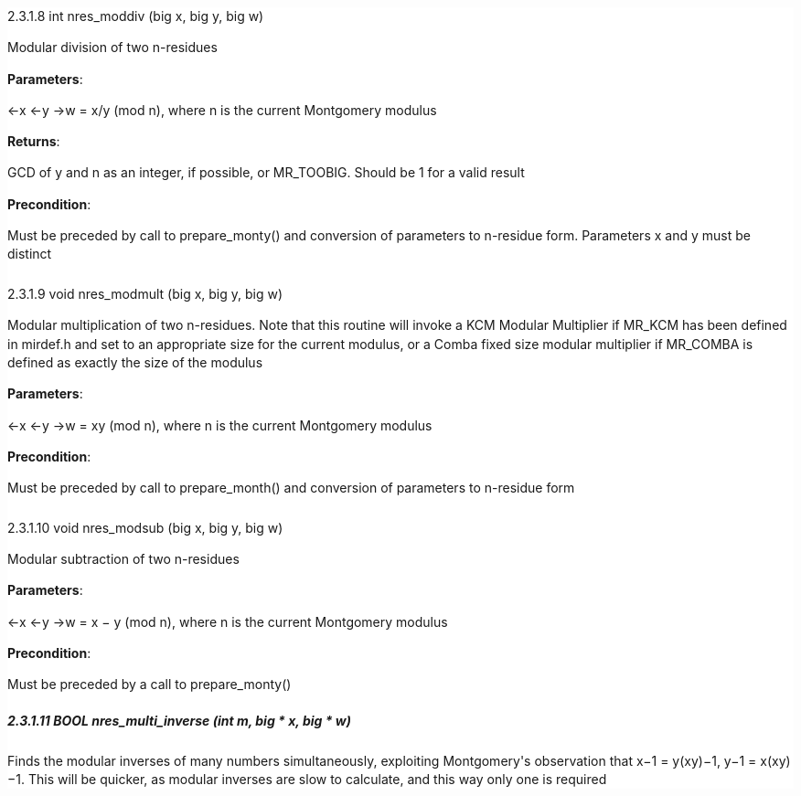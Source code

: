 ##### 
2.3.1.8 int nres\_moddiv (big x, big y, big w)

Modular division of two n-residues

**Parameters**:

←x
←y
→w = x/y (mod n), where n is the current Montgomery modulus

**Returns**:

GCD of y and n as an integer, if possible, or MR\_TOOBIG. Should be 1 for a valid result

**Precondition**:

Must be preceded by call to prepare\_monty() and conversion of parameters to n-residue form. Parameters
x and y must be distinct

##### 
2.3.1.9 void nres\_modmult (big x, big y, big w)

Modular multiplication of two n-residues. Note that this routine will invoke a KCM Modular Multiplier if
MR\_KCM has been defined in mirdef.h and set to an appropriate size for the current modulus, or a Comba
fixed size modular multiplier if MR\_COMBA is defined as exactly the size of the modulus

**Parameters**:

←x
←y
→w = xy (mod n), where n is the current Montgomery modulus

**Precondition**:

Must be preceded by call to prepare\_month() and conversion of parameters to n-residue form

##### 
2.3.1.10 void nres\_modsub (big x, big y, big w)

Modular subtraction of two n-residues

**Parameters**:

←x
←y
→w = x − y (mod n), where n is the current Montgomery modulus

**Precondition**:

Must be preceded by a call to prepare\_monty()

##### 2.3.1.11 BOOL nres\_multi\_inverse (int m, big \* x, big \* w)

Finds the modular inverses of many numbers simultaneously, exploiting Montgomery's observation that
x−1 = y(xy)−1, y−1 = x(xy)−1. This will be quicker, as modular inverses are slow to calculate, and this
way only one is required
